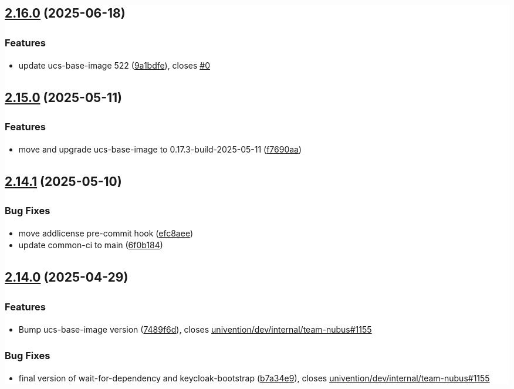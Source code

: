 ## [2.16.0](https://git.knut.univention.de/univention/dev/projects/intercom-service/compare/v2.15.0...v2.16.0) (2025-06-18)


### Features

* update ucs-base-image 522 ([9a1bdfe](https://git.knut.univention.de/univention/dev/projects/intercom-service/commit/9a1bdfeb19b03b1f8cfe87b61906b1c11cc147c3)), closes [#0](https://git.knut.univention.de/univention/dev/projects/intercom-service/issues/0)

## [2.15.0](https://git.knut.univention.de/univention/dev/projects/intercom-service/compare/v2.14.1...v2.15.0) (2025-05-11)


### Features

* move and upgrade ucs-base-image to 0.17.3-build-2025-05-11 ([f7690aa](https://git.knut.univention.de/univention/dev/projects/intercom-service/commit/f7690aa88ce9f31c4bd18472d18ed87ea0954083))

## [2.14.1](https://git.knut.univention.de/univention/dev/projects/intercom-service/compare/v2.14.0...v2.14.1) (2025-05-10)


### Bug Fixes

* move addlicense pre-commit hook ([efc8aee](https://git.knut.univention.de/univention/dev/projects/intercom-service/commit/efc8aee304b6e3da38bfffd7af180ced30d41134))
* update common-ci to main ([6f0b184](https://git.knut.univention.de/univention/dev/projects/intercom-service/commit/6f0b184c1360b52c14eef720130a49035290a07e))

## [2.14.0](https://git.knut.univention.de/univention/components/intercom-service/compare/v2.13.0...v2.14.0) (2025-04-29)


### Features

* Bump ucs-base-image version ([7489f6d](https://git.knut.univention.de/univention/components/intercom-service/commit/7489f6d83a8a78bf06d9b71637b06d3dd7b151ea)), closes [univention/dev/internal/team-nubus#1155](https://git.knut.univention.de/univention/dev/internal/team-nubus/issues/1155)


### Bug Fixes

* final version of wait-for-dependency and keycloak-bootstrap ([b7a34e9](https://git.knut.univention.de/univention/components/intercom-service/commit/b7a34e90aaa44a8966fd20e87d967664bc76fde5)), closes [univention/dev/internal/team-nubus#1155](https://git.knut.univention.de/univention/dev/internal/team-nubus/issues/1155)
